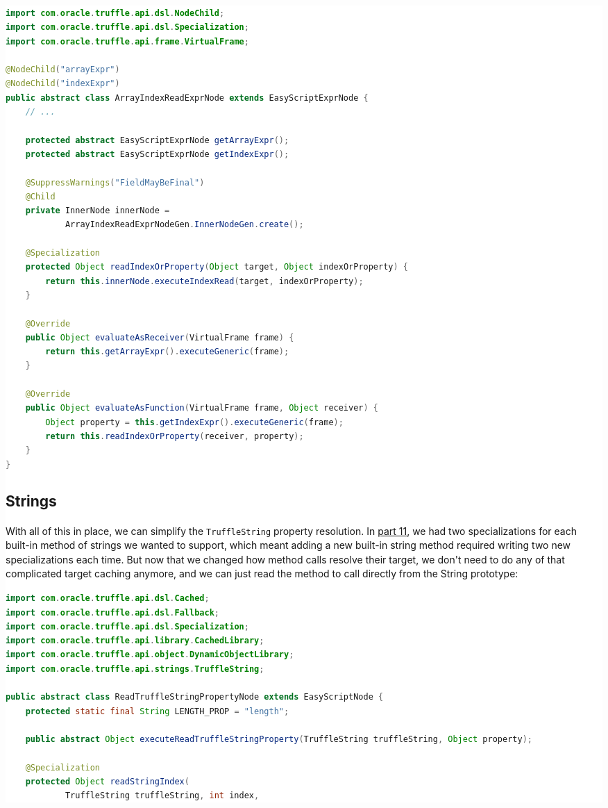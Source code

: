 ```java
import com.oracle.truffle.api.dsl.NodeChild;
import com.oracle.truffle.api.dsl.Specialization;
import com.oracle.truffle.api.frame.VirtualFrame;

@NodeChild("arrayExpr")
@NodeChild("indexExpr")
public abstract class ArrayIndexReadExprNode extends EasyScriptExprNode {
    // ...

    protected abstract EasyScriptExprNode getArrayExpr();
    protected abstract EasyScriptExprNode getIndexExpr();

    @SuppressWarnings("FieldMayBeFinal")
    @Child
    private InnerNode innerNode =
            ArrayIndexReadExprNodeGen.InnerNodeGen.create();

    @Specialization
    protected Object readIndexOrProperty(Object target, Object indexOrProperty) {
        return this.innerNode.executeIndexRead(target, indexOrProperty);
    }

    @Override
    public Object evaluateAsReceiver(VirtualFrame frame) {
        return this.getArrayExpr().executeGeneric(frame);
    }

    @Override
    public Object evaluateAsFunction(VirtualFrame frame, Object receiver) {
        Object property = this.getIndexExpr().executeGeneric(frame);
        return this.readIndexOrProperty(receiver, property);
    }
}
```

## Strings

With all of this in place, we can simplify the `TruffleString` property resolution.
In [part 11](/graal-truffle-tutorial-part-11-strings-static-method-calls#reading-properties-of-trufflestring),
we had two specializations for each built-in method of strings we wanted to support,
which meant adding a new built-in string method required writing two new specializations each time.
But now that we changed how method calls resolve their target,
we don't need to do any of that complicated target caching anymore,
and we can just read the method to call directly from the String prototype:

```java
import com.oracle.truffle.api.dsl.Cached;
import com.oracle.truffle.api.dsl.Fallback;
import com.oracle.truffle.api.dsl.Specialization;
import com.oracle.truffle.api.library.CachedLibrary;
import com.oracle.truffle.api.object.DynamicObjectLibrary;
import com.oracle.truffle.api.strings.TruffleString;

public abstract class ReadTruffleStringPropertyNode extends EasyScriptNode {
    protected static final String LENGTH_PROP = "length";

    public abstract Object executeReadTruffleStringProperty(TruffleString truffleString, Object property);

    @Specialization
    protected Object readStringIndex(
            TruffleString truffleString, int index,
```